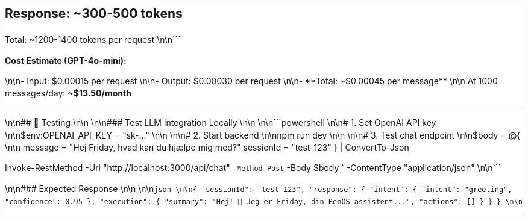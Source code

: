 Response: ~300-500 tokens
-----------------------------------------
Total: ~1200-1400 tokens per request
\n\n```

**Cost Estimate (GPT-4o-mini):**

\n\n- Input: $0.00015 per request
\n\n- Output: $0.00030 per request
\n\n- **Total: ~$0.00045 per message**
\n\n
At 1000 messages/day: **~$13.50/month**

---

\n\n## 🧪 Testing
\n\n
\n\n### Test LLM Integration Locally
\n\n
\n\n```powershell
\n\n# 1. Set OpenAI API key
\n\n$env:OPENAI_API_KEY = "sk-..."
\n\n
\n\n# 2. Start backend
\n\nnpm run dev
\n\n
\n\n# 3. Test chat endpoint
\n\n$body = @{
\n\n    message = "Hej Friday, hvad kan du hjælpe mig med?"
    sessionId = "test-123"
} | ConvertTo-Json

Invoke-RestMethod -Uri "http://localhost:3000/api/chat" `
    -Method Post `
    -Body $body `
    -ContentType "application/json"
\n\n```

\n\n### Expected Response
\n\n
\n\n```json
\n\n{
  "sessionId": "test-123",
  "response": {
    "intent": {
      "intent": "greeting",
      "confidence": 0.95
    },
    "execution": {
      "summary": "Hej! 👋 Jeg er Friday, din RenOS assistent...",
      "actions": []
    }
  }
}
\n\n```

---